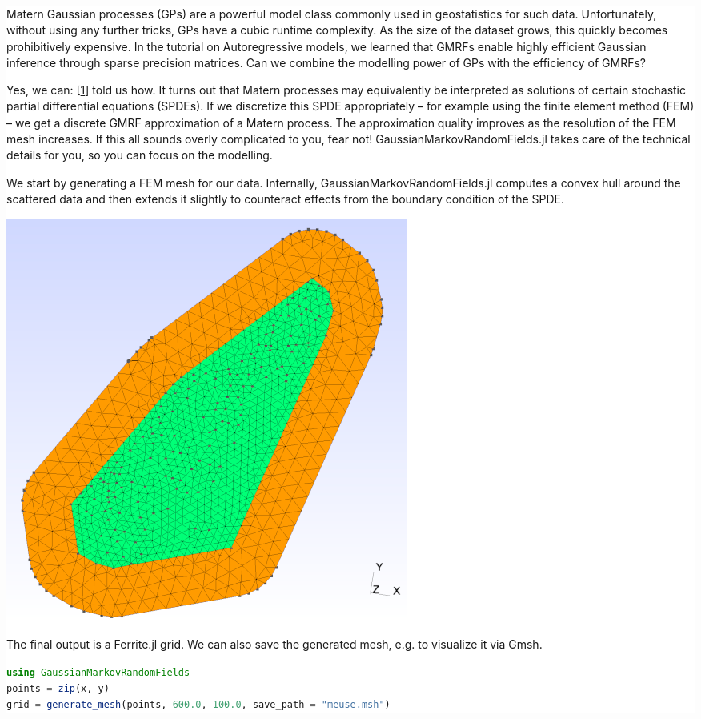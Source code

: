 Matern Gaussian processes (GPs) are a powerful model class commonly used in geostatistics for such data. Unfortunately, without using any further tricks, GPs have a cubic runtime complexity. As the size of the dataset grows, this quickly becomes prohibitively expensive. In the tutorial on Autoregressive models, we learned that GMRFs enable highly efficient Gaussian inference through sparse precision matrices. Can we combine the modelling power of GPs with the efficiency of GMRFs?

Yes, we can: [[1](/bibliography#Lindgren2011)] told us how. It turns out that Matern processes may equivalently be interpreted as solutions of certain stochastic partial differential equations (SPDEs). If we discretize this SPDE appropriately – for example using the finite element method (FEM) – we get a discrete GMRF approximation of a Matern process. The approximation quality improves as the resolution of the FEM mesh increases. If this all sounds overly complicated to you, fear not! GaussianMarkovRandomFields.jl takes care of the technical details for you, so you can focus on the modelling.

We start by generating a FEM mesh for our data. Internally, GaussianMarkovRandomFields.jl computes a convex hull around the scattered data and then extends it slightly to counteract effects from the boundary condition of the SPDE.


![](meuse_msh_fig.png)


The final output is a Ferrite.jl grid. We can also save the generated mesh, e.g. to visualize it via Gmsh.

```julia
using GaussianMarkovRandomFields
points = zip(x, y)
grid = generate_mesh(points, 600.0, 100.0, save_path = "meuse.msh")
```
